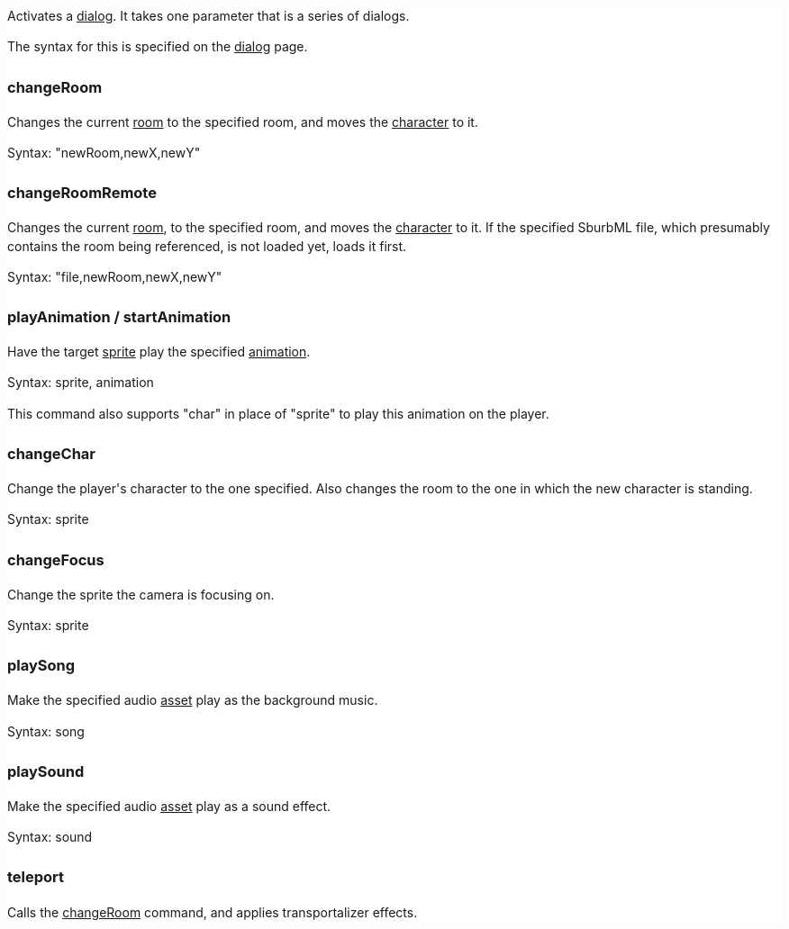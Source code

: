 Activates a [dialog](./openbound-dialog). It takes one parameter that is a series of dialogs.

The syntax for this is specified on the [dialog](./openbound-dialog) page.

### changeRoom

Changes the current [room](./openbound-rooms) to the specified room, and moves the [character](./openbound-characters) to it.

Syntax: "newRoom,newX,newY"

### changeRoomRemote

Changes the current [room](./openbound-rooms), to the specified room, and moves the [character](./openbound-characters) to it. If the specified SburbML file, which presumably contains the room being referenced, is not loaded yet, loads it first.

Syntax: "file,newRoom,newX,newY"

### playAnimation / startAnimation

Have the target [sprite](./openbound-sprites) play the specified [animation](./openbound-animations).

Syntax: sprite, animation

This command also supports "char" in place of "sprite" to play this animation on the player.

### changeChar

Change the player's character to the one specified. Also changes the room to the one in which the new character is standing.

Syntax: sprite

### changeFocus

Change the sprite the camera is focusing on.

Syntax: sprite

### playSong

Make the specified audio [asset](./openbound-assets) play as the background music.

Syntax: song

### playSound

Make the specified audio [asset](./openbound-assets) play as a sound effect.

Syntax: sound

### teleport

Calls the [changeRoom](#changeroom) command, and applies transportalizer effects.
